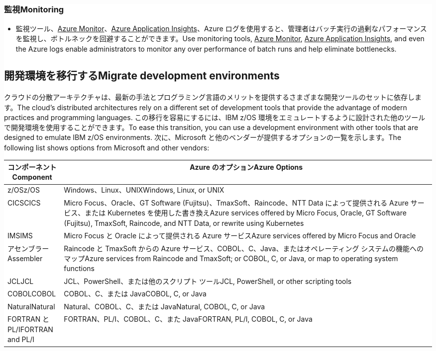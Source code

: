 ### <a name="monitoring"></a><span data-ttu-id="ddfc8-180">監視</span><span class="sxs-lookup"><span data-stu-id="ddfc8-180">Monitoring</span></span>

- <span data-ttu-id="ddfc8-181">監視ツール、[Azure Monitor](/azure/azure-monitor/overview)、[Azure Application Insights](/azure/application-insights/app-insights-overview)、Azure ログを使用すると、管理者はバッチ実行の過剰なパフォーマンスを監視し、ボトルネックを回避することができます。</span><span class="sxs-lookup"><span data-stu-id="ddfc8-181">Use monitoring tools, [Azure Monitor](/azure/azure-monitor/overview), [Azure Application Insights](/azure/application-insights/app-insights-overview), and even the Azure logs enable administrators to monitor any over performance of batch runs and help eliminate bottlenecks.</span></span>

## <a name="migrate-development-environments"></a><span data-ttu-id="ddfc8-182">開発環境を移行する</span><span class="sxs-lookup"><span data-stu-id="ddfc8-182">Migrate development environments</span></span>

<span data-ttu-id="ddfc8-183">クラウドの分散アーキテクチャは、最新の手法とプログラミング言語のメリットを提供するさまざまな開発ツールのセットに依存します。</span><span class="sxs-lookup"><span data-stu-id="ddfc8-183">The cloud’s distributed architectures rely on a different set of development tools that provide the advantage of modern practices and programming languages.</span></span> <span data-ttu-id="ddfc8-184">この移行を容易にするには、IBM z/OS 環境をエミュレートするように設計された他のツールで開発環境を使用することができます。</span><span class="sxs-lookup"><span data-stu-id="ddfc8-184">To ease this transition, you can use a development environment with other tools that are designed to emulate IBM z/OS environments.</span></span> <span data-ttu-id="ddfc8-185">次に、Microsoft と他のベンダーが提供するオプションの一覧を示します。</span><span class="sxs-lookup"><span data-stu-id="ddfc8-185">The following list shows options from Microsoft and other vendors:</span></span>

| <span data-ttu-id="ddfc8-186">コンポーネント</span><span class="sxs-lookup"><span data-stu-id="ddfc8-186">Component</span></span>        | <span data-ttu-id="ddfc8-187">Azure のオプション</span><span class="sxs-lookup"><span data-stu-id="ddfc8-187">Azure Options</span></span>                                                                                                                                  |
|------------------|---------------------------------------------------------------------------------------------------------------------------------------------------|
| <span data-ttu-id="ddfc8-188">z/OS</span><span class="sxs-lookup"><span data-stu-id="ddfc8-188">z/OS</span></span>             | <span data-ttu-id="ddfc8-189">Windows、Linux、UNIX</span><span class="sxs-lookup"><span data-stu-id="ddfc8-189">Windows, Linux, or UNIX</span></span>                                                                                                                      |
| <span data-ttu-id="ddfc8-190">CICS</span><span class="sxs-lookup"><span data-stu-id="ddfc8-190">CICS</span></span>             | <span data-ttu-id="ddfc8-191">Micro Focus、Oracle、GT Software (Fujitsu)、TmaxSoft、Raincode、NTT Data によって提供される Azure サービス、または Kubernetes を使用した書き換え</span><span class="sxs-lookup"><span data-stu-id="ddfc8-191">Azure services offered by Micro Focus, Oracle, GT Software (Fujitsu), TmaxSoft, Raincode, and NTT Data, or rewrite using Kubernetes</span></span> |
| <span data-ttu-id="ddfc8-192">IMS</span><span class="sxs-lookup"><span data-stu-id="ddfc8-192">IMS</span></span>              | <span data-ttu-id="ddfc8-193">Micro Focus と Oracle によって提供される Azure サービス</span><span class="sxs-lookup"><span data-stu-id="ddfc8-193">Azure services offered by Micro Focus and Oracle</span></span>                                                                                  |
| <span data-ttu-id="ddfc8-194">アセンブラー</span><span class="sxs-lookup"><span data-stu-id="ddfc8-194">Assembler</span></span>        | <span data-ttu-id="ddfc8-195">Raincode と TmaxSoft からの Azure サービス、COBOL、C、Java、またはオペレーティング システムの機能へのマップ</span><span class="sxs-lookup"><span data-stu-id="ddfc8-195">Azure services from Raincode and TmaxSoft; or COBOL, C, or Java, or map to operating system functions</span></span>               |
| <span data-ttu-id="ddfc8-196">JCL</span><span class="sxs-lookup"><span data-stu-id="ddfc8-196">JCL</span></span>              | <span data-ttu-id="ddfc8-197">JCL、PowerShell、または他のスクリプト ツール</span><span class="sxs-lookup"><span data-stu-id="ddfc8-197">JCL, PowerShell, or other scripting tools</span></span>                                                                                                   |
| <span data-ttu-id="ddfc8-198">COBOL</span><span class="sxs-lookup"><span data-stu-id="ddfc8-198">COBOL</span></span>            | <span data-ttu-id="ddfc8-199">COBOL、C、または Java</span><span class="sxs-lookup"><span data-stu-id="ddfc8-199">COBOL, C, or Java</span></span>                                                                                                                            |
| <span data-ttu-id="ddfc8-200">Natural</span><span class="sxs-lookup"><span data-stu-id="ddfc8-200">Natural</span></span>          | <span data-ttu-id="ddfc8-201">Natural、COBOL、C、または Java</span><span class="sxs-lookup"><span data-stu-id="ddfc8-201">Natural, COBOL, C, or Java</span></span>                                                                                                                  |
| <span data-ttu-id="ddfc8-202">FORTRAN と PL/I</span><span class="sxs-lookup"><span data-stu-id="ddfc8-202">FORTRAN and PL/I</span></span> | <span data-ttu-id="ddfc8-203">FORTRAN、PL/I、COBOL、C、また Java</span><span class="sxs-lookup"><span data-stu-id="ddfc8-203">FORTRAN, PL/I, COBOL, C, or Java</span></span>                                                                                                           |